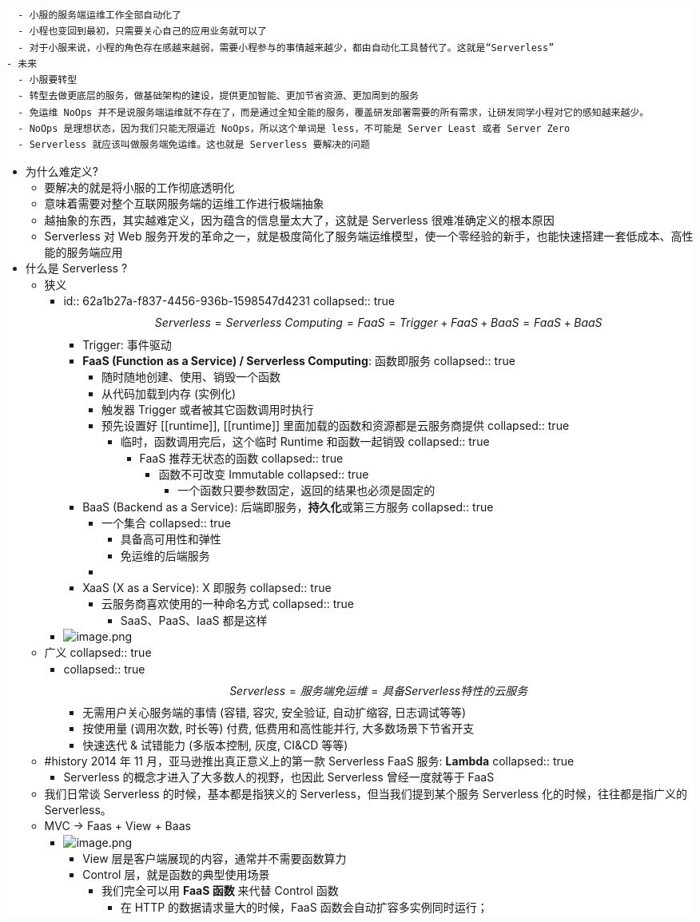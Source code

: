       - 小服的服务端运维工作全部自动化了
      - 小程也变回到最初，只需要关心自己的应用业务就可以了
      - 对于小服来说，小程的角色存在感越来越弱，需要小程参与的事情越来越少，都由自动化工具替代了。这就是“Serverless”
    - 未来
      - 小服要转型
      - 转型去做更底层的服务，做基础架构的建设，提供更加智能、更加节省资源、更加周到的服务
      - 免运维 NoOps 并不是说服务端运维就不存在了，而是通过全知全能的服务，覆盖研发部署需要的所有需求，让研发同学小程对它的感知越来越少。
      - NoOps 是理想状态，因为我们只能无限逼近 NoOps，所以这个单词是 less，不可能是 Server Least 或者 Server Zero
      - Serverless 就应该叫做服务端免运维。这也就是 Serverless 要解决的问题
  - 为什么难定义?
    - 要解决的就是将小服的工作彻底透明化
    - 意味着需要对整个互联网服务端的运维工作进行极端抽象
    - 越抽象的东西，其实越难定义，因为蕴含的信息量太大了，这就是 Serverless 很难准确定义的根本原因
    - Serverless 对 Web 服务开发的革命之一，就是极度简化了服务端运维模型，使一个零经验的新手，也能快速搭建一套低成本、高性能的服务端应用
  - 什么是 Serverless ?
    - 狭义
      - id:: 62a1b27a-f837-4456-936b-1598547d4231
        collapsed:: true
        $$Serverless = Serverless\ Computing = FaaS = Trigger + FaaS + BaaS = FaaS + BaaS$$
        - Trigger: 事件驱动
        - **FaaS (Function as a Service) / Serverless Computing**: 函数即服务
          collapsed:: true
          - 随时随地创建、使用、销毁一个函数
          - 从代码加载到内存 (实例化)
          - 触发器 Trigger 或者被其它函数调用时执行
          - 预先设置好 [[runtime]], [[runtime]] 里面加载的函数和资源都是云服务商提供
            collapsed:: true
            - 临时，函数调用完后，这个临时 Runtime 和函数一起销毁
              collapsed:: true
              - FaaS 推荐无状态的函数
                collapsed:: true
                - 函数不可改变 Immutable
                  collapsed:: true
                  - 一个函数只要参数固定，返回的结果也必须是固定的
        - BaaS (Backend as a Service): 后端即服务，**持久化**或第三方服务
          collapsed:: true
          - 一个集合
            collapsed:: true
            - 具备高可用性和弹性
            - 免运维的后端服务
          -
        - XaaS (X as a Service): X 即服务
          collapsed:: true
          - 云服务商喜欢使用的一种命名方式
            collapsed:: true
            - SaaS、PaaS、IaaS 都是这样
      - ![image.png](../assets/architecture/image_1654794140348_0.png)
    - 广义
      collapsed:: true
      - collapsed:: true
        $$Serverless = 服务端免运维 = 具备 Serverless 特性的云服务$$
        - 无需用户关心服务端的事情 (容错, 容灾, 安全验证, 自动扩缩容, 日志调试等等)
        - 按使用量 (调用次数, 时长等) 付费, 低费用和高性能并行, 大多数场景下节省开支
        - 快速迭代 & 试错能力 (多版本控制, 灰度, CI&CD 等等)
    - #history 2014 年 11 月，亚马逊推出真正意义上的第一款 Serverless FaaS 服务: **Lambda**
      collapsed:: true
      - Serverless 的概念才进入了大多数人的视野，也因此 Serverless 曾经一度就等于 FaaS
    - 我们日常谈 Serverless 的时候，基本都是指狭义的 Serverless，但当我们提到某个服务 Serverless 化的时候，往往都是指广义的 Serverless。
    - MVC -> Faas + View + Baas
      - ![image.png](../assets/architecture/image_1654794176501_0.png)
        - View 层是客户端展现的内容，通常并不需要函数算力
        - Control 层，就是函数的典型使用场景
          - 我们完全可以用 **FaaS 函数** 来代替 Control 函数
            - 在 HTTP 的数据请求量大的时候，FaaS 函数会自动扩容多实例同时运行；